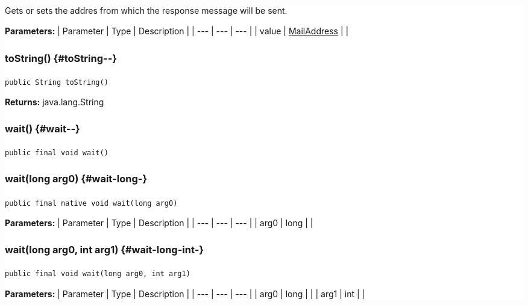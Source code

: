 
Gets or sets the addres from which the response message will be sent.

**Parameters:**
| Parameter | Type | Description |
| --- | --- | --- |
| value | [MailAddress](../../com.aspose.email/mailaddress) |  |

### toString() {#toString--}
```
public String toString()
```




**Returns:**
java.lang.String
### wait() {#wait--}
```
public final void wait()
```




### wait(long arg0) {#wait-long-}
```
public final native void wait(long arg0)
```




**Parameters:**
| Parameter | Type | Description |
| --- | --- | --- |
| arg0 | long |  |

### wait(long arg0, int arg1) {#wait-long-int-}
```
public final void wait(long arg0, int arg1)
```




**Parameters:**
| Parameter | Type | Description |
| --- | --- | --- |
| arg0 | long |  |
| arg1 | int |  |

